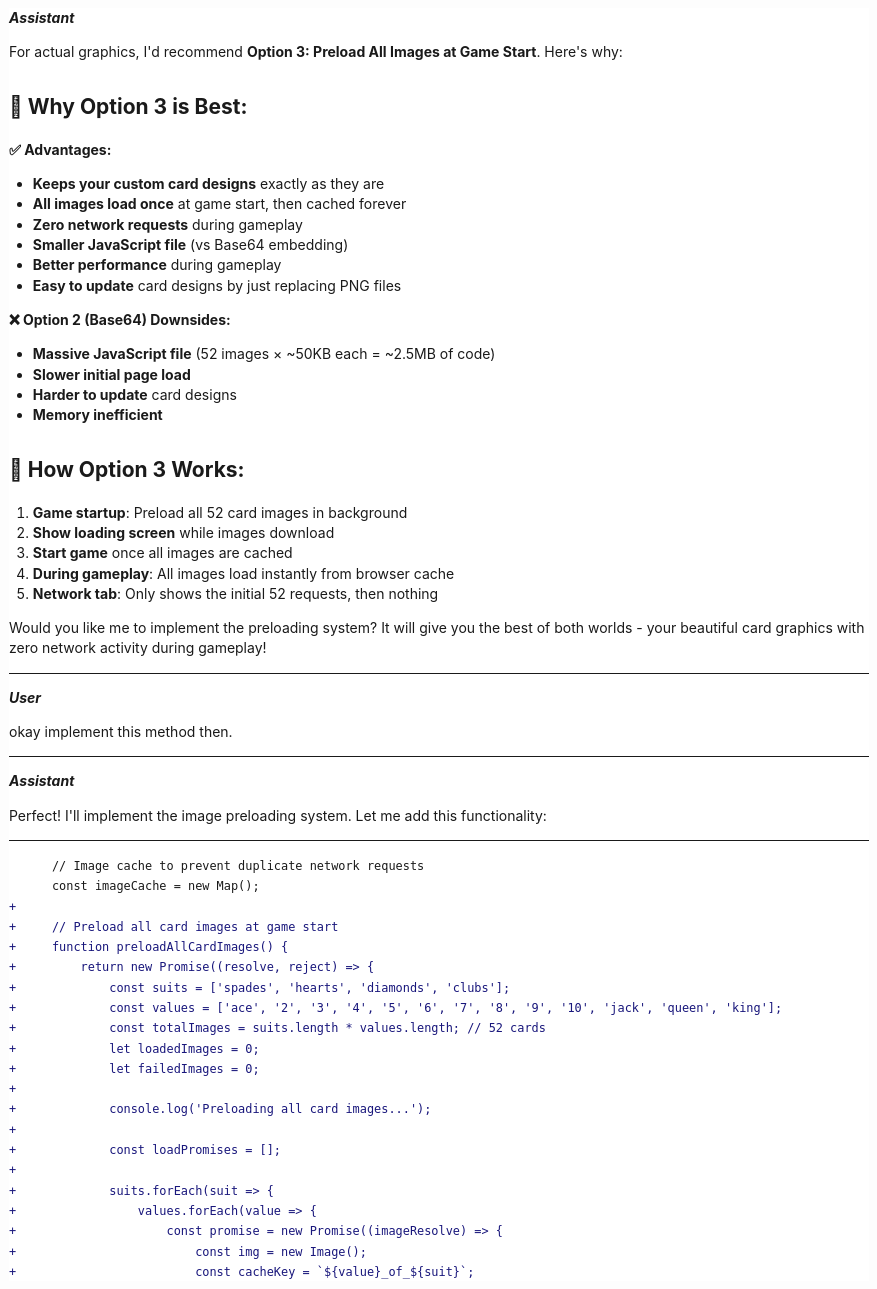 _**Assistant**_

For actual graphics, I'd recommend **Option 3: Preload All Images at Game Start**. Here's why:

## 🎯 **Why Option 3 is Best:**

**✅ Advantages:**
- **Keeps your custom card designs** exactly as they are
- **All images load once** at game start, then cached forever
- **Zero network requests** during gameplay
- **Smaller JavaScript file** (vs Base64 embedding)
- **Better performance** during gameplay
- **Easy to update** card designs by just replacing PNG files

**❌ Option 2 (Base64) Downsides:**
- **Massive JavaScript file** (52 images × ~50KB each = ~2.5MB of code)
- **Slower initial page load**
- **Harder to update** card designs
- **Memory inefficient**

## 🚀 **How Option 3 Works:**
1. **Game startup**: Preload all 52 card images in background
2. **Show loading screen** while images download
3. **Start game** once all images are cached
4. **During gameplay**: All images load instantly from browser cache
5. **Network tab**: Only shows the initial 52 requests, then nothing

Would you like me to implement the preloading system? It will give you the best of both worlds - your beautiful card graphics with zero network activity during gameplay!

---

_**User**_

okay implement this method then.

---

_**Assistant**_

Perfect! I'll implement the image preloading system. Let me add this functionality:

---

```diff
      // Image cache to prevent duplicate network requests
      const imageCache = new Map();
+     
+     // Preload all card images at game start
+     function preloadAllCardImages() {
+         return new Promise((resolve, reject) => {
+             const suits = ['spades', 'hearts', 'diamonds', 'clubs'];
+             const values = ['ace', '2', '3', '4', '5', '6', '7', '8', '9', '10', 'jack', 'queen', 'king'];
+             const totalImages = suits.length * values.length; // 52 cards
+             let loadedImages = 0;
+             let failedImages = 0;
+             
+             console.log('Preloading all card images...');
+             
+             const loadPromises = [];
+             
+             suits.forEach(suit => {
+                 values.forEach(value => {
+                     const promise = new Promise((imageResolve) => {
+                         const img = new Image();
+                         const cacheKey = `${value}_of_${suit}`;
```